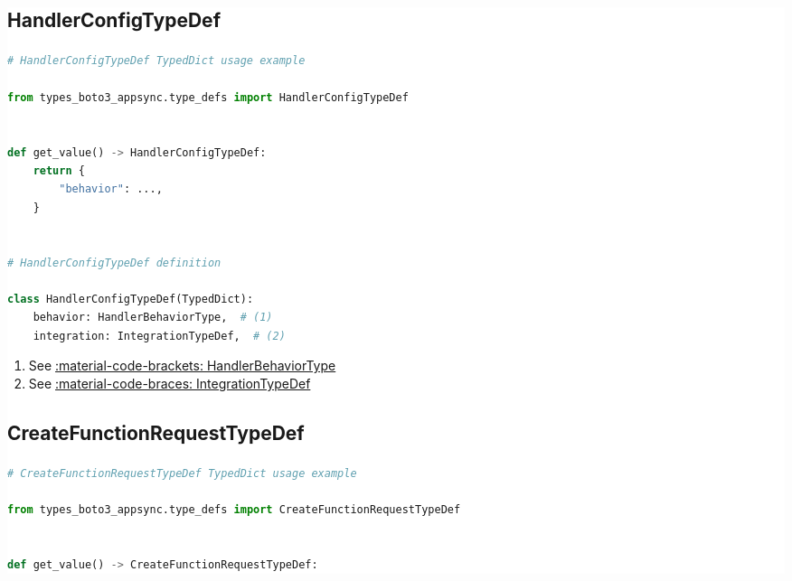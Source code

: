 ## HandlerConfigTypeDef

```python
# HandlerConfigTypeDef TypedDict usage example

from types_boto3_appsync.type_defs import HandlerConfigTypeDef


def get_value() -> HandlerConfigTypeDef:
    return {
        "behavior": ...,
    }


# HandlerConfigTypeDef definition

class HandlerConfigTypeDef(TypedDict):
    behavior: HandlerBehaviorType,  # (1)
    integration: IntegrationTypeDef,  # (2)
```

1. See [:material-code-brackets: HandlerBehaviorType](./literals.md#handlerbehaviortype)
2. See [:material-code-braces: IntegrationTypeDef](./type_defs.md#integrationtypedef)

## CreateFunctionRequestTypeDef

```python
# CreateFunctionRequestTypeDef TypedDict usage example

from types_boto3_appsync.type_defs import CreateFunctionRequestTypeDef


def get_value() -> CreateFunctionRequestTypeDef:
